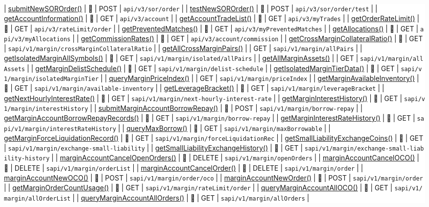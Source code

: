 | [submitNewSOROrder()](https://github.com/tiagosiebler/binance/blob/master/src/main-client.ts#L978) | :closed_lock_with_key:  | POST | `api/v3/sor/order` |
| [testNewSOROrder()](https://github.com/tiagosiebler/binance/blob/master/src/main-client.ts#L989) | :closed_lock_with_key:  | POST | `api/v3/sor/order/test` |
| [getAccountInformation()](https://github.com/tiagosiebler/binance/blob/master/src/main-client.ts#L1005) | :closed_lock_with_key:  | GET | `api/v3/account` |
| [getAccountTradeList()](https://github.com/tiagosiebler/binance/blob/master/src/main-client.ts#L1011) | :closed_lock_with_key:  | GET | `api/v3/myTrades` |
| [getOrderRateLimit()](https://github.com/tiagosiebler/binance/blob/master/src/main-client.ts#L1017) | :closed_lock_with_key:  | GET | `api/v3/rateLimit/order` |
| [getPreventedMatches()](https://github.com/tiagosiebler/binance/blob/master/src/main-client.ts#L1021) | :closed_lock_with_key:  | GET | `api/v3/myPreventedMatches` |
| [getAllocations()](https://github.com/tiagosiebler/binance/blob/master/src/main-client.ts#L1027) | :closed_lock_with_key:  | GET | `api/v3/myAllocations` |
| [getCommissionRates()](https://github.com/tiagosiebler/binance/blob/master/src/main-client.ts#L1031) | :closed_lock_with_key:  | GET | `api/v3/account/commission` |
| [getCrossMarginCollateralRatio()](https://github.com/tiagosiebler/binance/blob/master/src/main-client.ts#L1041) | :closed_lock_with_key:  | GET | `sapi/v1/margin/crossMarginCollateralRatio` |
| [getAllCrossMarginPairs()](https://github.com/tiagosiebler/binance/blob/master/src/main-client.ts#L1050) |  | GET | `sapi/v1/margin/allPairs` |
| [getIsolatedMarginAllSymbols()](https://github.com/tiagosiebler/binance/blob/master/src/main-client.ts#L1054) | :closed_lock_with_key:  | GET | `sapi/v1/margin/isolated/allPairs` |
| [getAllMarginAssets()](https://github.com/tiagosiebler/binance/blob/master/src/main-client.ts#L1060) |  | GET | `sapi/v1/margin/allAssets` |
| [getMarginDelistSchedule()](https://github.com/tiagosiebler/binance/blob/master/src/main-client.ts#L1064) | :closed_lock_with_key:  | GET | `sapi/v1/margin/delist-schedule` |
| [getIsolatedMarginTierData()](https://github.com/tiagosiebler/binance/blob/master/src/main-client.ts#L1068) | :closed_lock_with_key:  | GET | `sapi/v1/margin/isolatedMarginTier` |
| [queryMarginPriceIndex()](https://github.com/tiagosiebler/binance/blob/master/src/main-client.ts#L1074) |  | GET | `sapi/v1/margin/priceIndex` |
| [getMarginAvailableInventory()](https://github.com/tiagosiebler/binance/blob/master/src/main-client.ts#L1080) | :closed_lock_with_key:  | GET | `sapi/v1/margin/available-inventory` |
| [getLeverageBracket()](https://github.com/tiagosiebler/binance/blob/master/src/main-client.ts#L1086) | :closed_lock_with_key:  | GET | `sapi/v1/margin/leverageBracket` |
| [getNextHourlyInterestRate()](https://github.com/tiagosiebler/binance/blob/master/src/main-client.ts#L1096) | :closed_lock_with_key:  | GET | `sapi/v1/margin/next-hourly-interest-rate` |
| [getMarginInterestHistory()](https://github.com/tiagosiebler/binance/blob/master/src/main-client.ts#L1102) | :closed_lock_with_key:  | GET | `sapi/v1/margin/interestHistory` |
| [submitMarginAccountBorrowRepay()](https://github.com/tiagosiebler/binance/blob/master/src/main-client.ts#L1109) | :closed_lock_with_key:  | POST | `sapi/v1/margin/borrow-repay` |
| [getMarginAccountBorrowRepayRecords()](https://github.com/tiagosiebler/binance/blob/master/src/main-client.ts#L1115) | :closed_lock_with_key:  | GET | `sapi/v1/margin/borrow-repay` |
| [getMarginInterestRateHistory()](https://github.com/tiagosiebler/binance/blob/master/src/main-client.ts#L1121) | :closed_lock_with_key:  | GET | `sapi/v1/margin/interestRateHistory` |
| [queryMaxBorrow()](https://github.com/tiagosiebler/binance/blob/master/src/main-client.ts#L1127) | :closed_lock_with_key:  | GET | `sapi/v1/margin/maxBorrowable` |
| [getMarginForceLiquidationRecord()](https://github.com/tiagosiebler/binance/blob/master/src/main-client.ts#L1139) | :closed_lock_with_key:  | GET | `sapi/v1/margin/forceLiquidationRec` |
| [getSmallLiabilityExchangeCoins()](https://github.com/tiagosiebler/binance/blob/master/src/main-client.ts#L1148) | :closed_lock_with_key:  | GET | `sapi/v1/margin/exchange-small-liability` |
| [getSmallLiabilityExchangeHistory()](https://github.com/tiagosiebler/binance/blob/master/src/main-client.ts#L1152) | :closed_lock_with_key:  | GET | `sapi/v1/margin/exchange-small-liability-history` |
| [marginAccountCancelOpenOrders()](https://github.com/tiagosiebler/binance/blob/master/src/main-client.ts#L1164) | :closed_lock_with_key:  | DELETE | `sapi/v1/margin/openOrders` |
| [marginAccountCancelOCO()](https://github.com/tiagosiebler/binance/blob/master/src/main-client.ts#L1170) | :closed_lock_with_key:  | DELETE | `sapi/v1/margin/orderList` |
| [marginAccountCancelOrder()](https://github.com/tiagosiebler/binance/blob/master/src/main-client.ts#L1175) | :closed_lock_with_key:  | DELETE | `sapi/v1/margin/order` |
| [marginAccountNewOCO()](https://github.com/tiagosiebler/binance/blob/master/src/main-client.ts#L1181) | :closed_lock_with_key:  | POST | `sapi/v1/margin/order/oco` |
| [marginAccountNewOrder()](https://github.com/tiagosiebler/binance/blob/master/src/main-client.ts#L1188) | :closed_lock_with_key:  | POST | `sapi/v1/margin/order` |
| [getMarginOrderCountUsage()](https://github.com/tiagosiebler/binance/blob/master/src/main-client.ts#L1196) | :closed_lock_with_key:  | GET | `sapi/v1/margin/rateLimit/order` |
| [queryMarginAccountAllOCO()](https://github.com/tiagosiebler/binance/blob/master/src/main-client.ts#L1202) | :closed_lock_with_key:  | GET | `sapi/v1/margin/allOrderList` |
| [queryMarginAccountAllOrders()](https://github.com/tiagosiebler/binance/blob/master/src/main-client.ts#L1208) | :closed_lock_with_key:  | GET | `sapi/v1/margin/allOrders` |